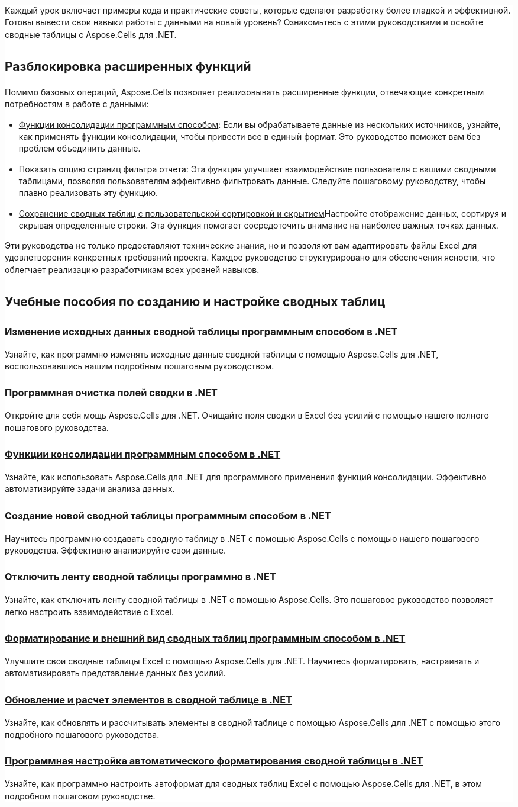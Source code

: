 Каждый урок включает примеры кода и практические советы, которые сделают разработку более гладкой и эффективной. Готовы вывести свои навыки работы с данными на новый уровень? Ознакомьтесь с этими руководствами и освойте сводные таблицы с Aspose.Cells для .NET. 

## Разблокировка расширенных функций

Помимо базовых операций, Aspose.Cells позволяет реализовывать расширенные функции, отвечающие конкретным потребностям в работе с данными:

- [Функции консолидации программным способом](./consolidation-functions/): Если вы обрабатываете данные из нескольких источников, узнайте, как применять функции консолидации, чтобы привести все в единый формат. Это руководство поможет вам без проблем объединить данные.

- [Показать опцию страниц фильтра отчета](./show-report-filter-pages-option/): Эта функция улучшает взаимодействие пользователя с вашими сводными таблицами, позволяя пользователям эффективно фильтровать данные. Следуйте пошаговому руководству, чтобы плавно реализовать эту функцию.

- [Сохранение сводных таблиц с пользовательской сортировкой и скрытием](./saving-with-custom-sort-and-hide/)Настройте отображение данных, сортируя и скрывая определенные строки. Эта функция помогает сосредоточить внимание на наиболее важных точках данных.

Эти руководства не только предоставляют технические знания, но и позволяют вам адаптировать файлы Excel для удовлетворения конкретных требований проекта. Каждое руководство структурировано для обеспечения ясности, что облегчает реализацию разработчикам всех уровней навыков.

## Учебные пособия по созданию и настройке сводных таблиц
### [Изменение исходных данных сводной таблицы программным способом в .NET](./changing-source-data/)
Узнайте, как программно изменять исходные данные сводной таблицы с помощью Aspose.Cells для .NET, воспользовавшись нашим подробным пошаговым руководством.
### [Программная очистка полей сводки в .NET](./clearing-pivot-fields/)
Откройте для себя мощь Aspose.Cells для .NET. Очищайте поля сводки в Excel без усилий с помощью нашего полного пошагового руководства.
### [Функции консолидации программным способом в .NET](./consolidation-functions/)
Узнайте, как использовать Aspose.Cells для .NET для программного применения функций консолидации. Эффективно автоматизируйте задачи анализа данных.
### [Создание новой сводной таблицы программным способом в .NET](./creating-new-pivot-table/)
Научитесь программно создавать сводную таблицу в .NET с помощью Aspose.Cells с помощью нашего пошагового руководства. Эффективно анализируйте свои данные.
### [Отключить ленту сводной таблицы программно в .NET](./disabling-pivot-table-ribbon/)
Узнайте, как отключить ленту сводной таблицы в .NET с помощью Aspose.Cells. Это пошаговое руководство позволяет легко настроить взаимодействие с Excel.
### [Форматирование и внешний вид сводных таблиц программным способом в .NET](./formatting-and-look/)
Улучшите свои сводные таблицы Excel с помощью Aspose.Cells для .NET. Научитесь форматировать, настраивать и автоматизировать представление данных без усилий.
### [Обновление и расчет элементов в сводной таблице в .NET](./refreshing-and-calculating-items/)
Узнайте, как обновлять и рассчитывать элементы в сводной таблице с помощью Aspose.Cells для .NET с помощью этого подробного пошагового руководства.
### [Программная настройка автоматического форматирования сводной таблицы в .NET](./setting-auto-format/)
Узнайте, как программно настроить автоформат для сводных таблиц Excel с помощью Aspose.Cells для .NET, в этом подробном пошаговом руководстве.